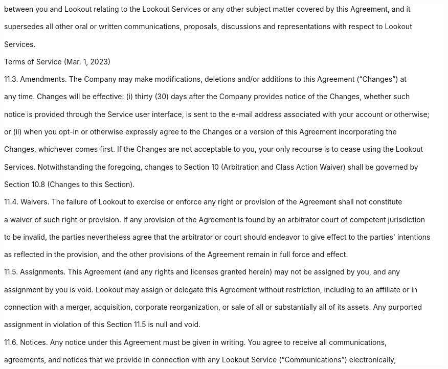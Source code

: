 between you and Lookout relating to the Lookout Services or any other subject matter covered by this Agreement, and it

supersedes all other oral or written communications, proposals, discussions and representations with respect to Lookout

Services.

Terms of Service (Mar. 1, 2023)



11.3. Amendments. The Company may make modifications, deletions and/or additions to this Agreement (“Changes”) at

any time. Changes will be effective: (i) thirty (30) days after the Company provides notice of the Changes, whether such

notice is provided through the Service user interface, is sent to the e-mail address associated with your account or otherwise;

or (ii) when you opt-in or otherwise expressly agree to the Changes or a version of this Agreement incorporating the

Changes, whichever comes first. If the Changes are not acceptable to you, your only recourse is to cease using the Lookout

Services. Notwithstanding the foregoing, changes to Section 10 (Arbitration and Class Action Waiver) shall be governed by

Section 10.8 (Changes to this Section).

11.4. Waivers. The failure of Lookout to exercise or enforce any right or provision of the Agreement shall not constitute

a waiver of such right or provision. If any provision of the Agreement is found by an arbitrator court of competent jurisdiction

to be invalid, the parties nevertheless agree that the arbitrator or court should endeavor to give effect to the parties' intentions

as reflected in the provision, and the other provisions of the Agreement remain in full force and effect.

11.5. Assignments. This Agreement (and any rights and licenses granted herein) may not be assigned by you, and any

assignment by you is void. Lookout may assign or delegate this Agreement without restriction, including to an affiliate or in

connection with a merger, acquisition, corporate reorganization, or sale of all or substantially all of its assets. Any purported

assignment in violation of this Section 11.5 is null and void.

11.6. Notices. Any notice under this Agreement must be given in writing. You agree to receive all communications,

agreements, and notices that we provide in connection with any Lookout Service (“Communications”) electronically,
